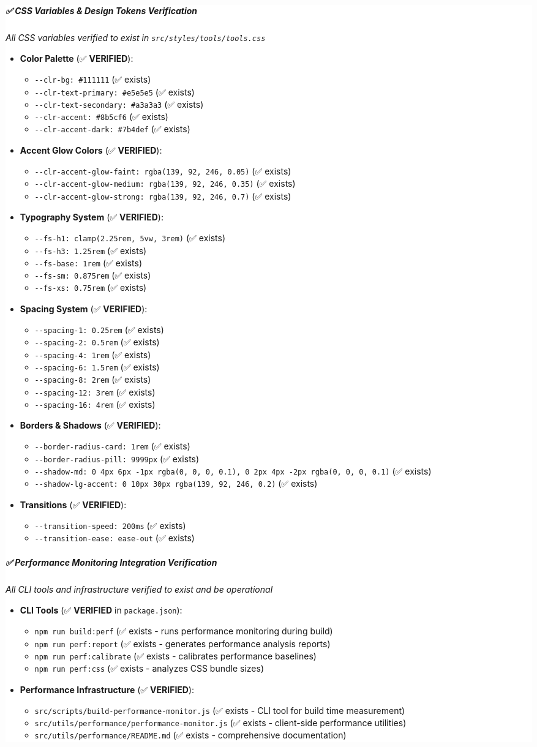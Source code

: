 ##### **✅ CSS Variables & Design Tokens Verification**
*All CSS variables verified to exist in `src/styles/tools/tools.css`*

- **Color Palette** (✅ **VERIFIED**):
  - `--clr-bg: #111111` (✅ exists)
  - `--clr-text-primary: #e5e5e5` (✅ exists)
  - `--clr-text-secondary: #a3a3a3` (✅ exists)
  - `--clr-accent: #8b5cf6` (✅ exists)
  - `--clr-accent-dark: #7b4def` (✅ exists)

- **Accent Glow Colors** (✅ **VERIFIED**):
  - `--clr-accent-glow-faint: rgba(139, 92, 246, 0.05)` (✅ exists)
  - `--clr-accent-glow-medium: rgba(139, 92, 246, 0.35)` (✅ exists)
  - `--clr-accent-glow-strong: rgba(139, 92, 246, 0.7)` (✅ exists)

- **Typography System** (✅ **VERIFIED**):
  - `--fs-h1: clamp(2.25rem, 5vw, 3rem)` (✅ exists)
  - `--fs-h3: 1.25rem` (✅ exists)
  - `--fs-base: 1rem` (✅ exists)
  - `--fs-sm: 0.875rem` (✅ exists)
  - `--fs-xs: 0.75rem` (✅ exists)

- **Spacing System** (✅ **VERIFIED**):
  - `--spacing-1: 0.25rem` (✅ exists)
  - `--spacing-2: 0.5rem` (✅ exists)
  - `--spacing-4: 1rem` (✅ exists)
  - `--spacing-6: 1.5rem` (✅ exists)
  - `--spacing-8: 2rem` (✅ exists)
  - `--spacing-12: 3rem` (✅ exists)
  - `--spacing-16: 4rem` (✅ exists)

- **Borders & Shadows** (✅ **VERIFIED**):
  - `--border-radius-card: 1rem` (✅ exists)
  - `--border-radius-pill: 9999px` (✅ exists)
  - `--shadow-md: 0 4px 6px -1px rgba(0, 0, 0, 0.1), 0 2px 4px -2px rgba(0, 0, 0, 0.1)` (✅ exists)
  - `--shadow-lg-accent: 0 10px 30px rgba(139, 92, 246, 0.2)` (✅ exists)

- **Transitions** (✅ **VERIFIED**):
  - `--transition-speed: 200ms` (✅ exists)
  - `--transition-ease: ease-out` (✅ exists)

##### **✅ Performance Monitoring Integration Verification**
*All CLI tools and infrastructure verified to exist and be operational*

- **CLI Tools** (✅ **VERIFIED** in `package.json`):
  - `npm run build:perf` (✅ exists - runs performance monitoring during build)
  - `npm run perf:report` (✅ exists - generates performance analysis reports)
  - `npm run perf:calibrate` (✅ exists - calibrates performance baselines)
  - `npm run perf:css` (✅ exists - analyzes CSS bundle sizes)

- **Performance Infrastructure** (✅ **VERIFIED**):
  - `src/scripts/build-performance-monitor.js` (✅ exists - CLI tool for build time measurement)
  - `src/utils/performance/performance-monitor.js` (✅ exists - client-side performance utilities)
  - `src/utils/performance/README.md` (✅ exists - comprehensive documentation)
